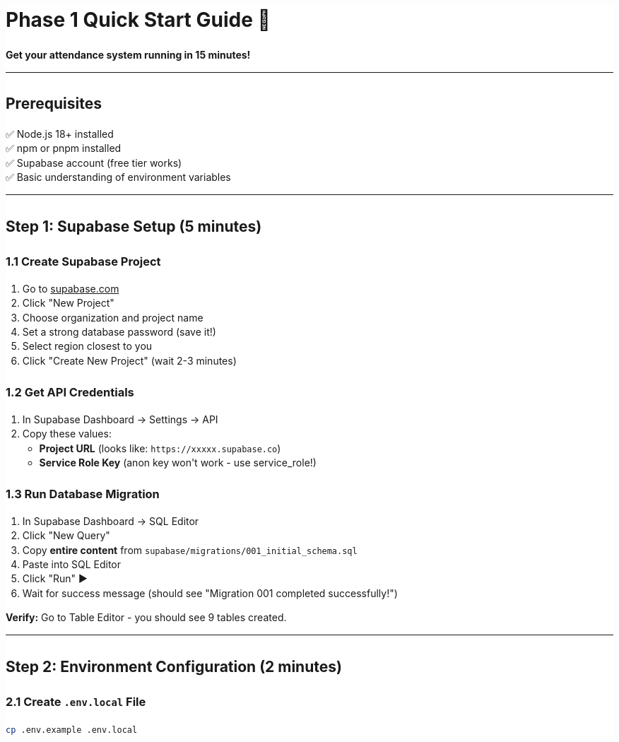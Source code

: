 # Phase 1 Quick Start Guide 🚀

**Get your attendance system running in 15 minutes!**

---

## Prerequisites

✅ Node.js 18+ installed  
✅ npm or pnpm installed  
✅ Supabase account (free tier works)  
✅ Basic understanding of environment variables

---

## Step 1: Supabase Setup (5 minutes)

### 1.1 Create Supabase Project
1. Go to [supabase.com](https://supabase.com)
2. Click "New Project"
3. Choose organization and project name
4. Set a strong database password (save it!)
5. Select region closest to you
6. Click "Create New Project" (wait 2-3 minutes)

### 1.2 Get API Credentials
1. In Supabase Dashboard → Settings → API
2. Copy these values:
   - **Project URL** (looks like: `https://xxxxx.supabase.co`)
   - **Service Role Key** (anon key won't work - use service_role!)

### 1.3 Run Database Migration
1. In Supabase Dashboard → SQL Editor
2. Click "New Query"
3. Copy **entire content** from `supabase/migrations/001_initial_schema.sql`
4. Paste into SQL Editor
5. Click "Run" ▶️
6. Wait for success message (should see "Migration 001 completed successfully!")

**Verify:** Go to Table Editor - you should see 9 tables created.

---

## Step 2: Environment Configuration (2 minutes)

### 2.1 Create `.env.local` File
```bash
cp .env.example .env.local
```
